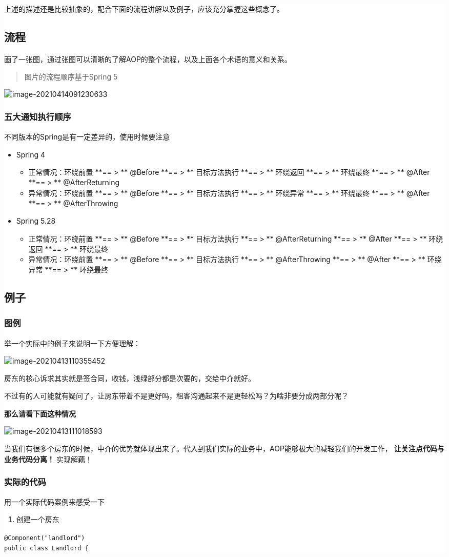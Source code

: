 上述的描述还是比较抽象的，配合下面的流程讲解以及例子，应该充分掌握这些概念了。

##  流程

画了一张图，通过张图可以清晰的了解AOP的整个流程，以及上面各个术语的意义和关系。

> 图片的流程顺序基于Spring 5

![image-20210414091230633](https://tva1.sinaimg.cn/large/008eGmZEly1gpj0655wl1j31bf0u0gqf.jpg)

###  五大通知执行顺序

不同版本的Spring是有一定差异的，使用时候要注意

  * Spring 4 

    * 正常情况：环绕前置 **== > ** @Before **== > ** 目标方法执行 **== > ** 环绕返回 **== > ** 环绕最终 **== > ** @After **== > ** @AfterReturning 
    * 异常情况：环绕前置 **== > ** @Before **== > ** 目标方法执行 **== > ** 环绕异常 **== > ** 环绕最终 **== > ** @After **== > ** @AfterThrowing 
  * Spring 5.28 

    * 正常情况：环绕前置 **== > ** @Before **== > ** 目标方法执行 **== > ** @AfterReturning **== > ** @After **== > ** 环绕返回 **== > ** 环绕最终 
    * 异常情况：环绕前置 **== > ** @Before **== > ** 目标方法执行 **== > ** @AfterThrowing **== > ** @After **== > ** 环绕异常 **== > ** 环绕最终 

##  例子

###  图例

举一个实际中的例子来说明一下方便理解：

![image-20210413110355452](https://tva1.sinaimg.cn/large/008eGmZEly1gphxrp5milj30tw0m2abz.jpg)

房东的核心诉求其实就是签合同，收钱，浅绿部分都是次要的，交给中介就好。

不过有的人可能就有疑问了，让房东带着不是更好吗，租客沟通起来不是更轻松吗？为啥非要分成两部分呢？

**那么请看下面这种情况**

![image-20210413111018593](https://tva1.sinaimg.cn/large/008eGmZEly1gphxyk0pz2j310q0u0gqi.jpg)

当我们有很多个房东的时候，中介的优势就体现出来了。代入到我们实际的业务中，AOP能够极大的减轻我们的开发工作， **让关注点代码与业务代码分离！**
实现解藕！

###  实际的代码

用一个实际代码案例来感受一下

  1. 创建一个房东 

    
    
    @Component("landlord")
    public class Landlord {
    